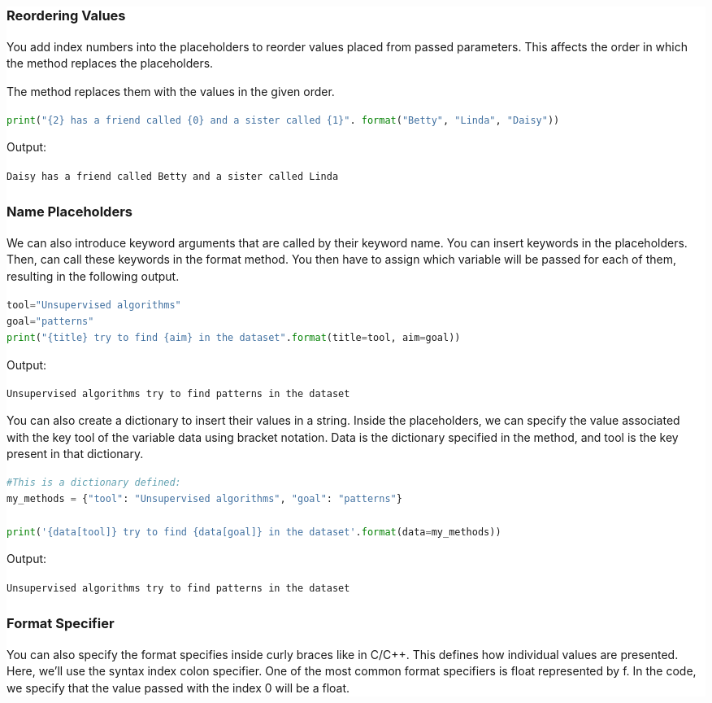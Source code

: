 ### Reordering Values
You add index numbers into the placeholders to reorder values placed from passed parameters. This affects the order in which the method replaces the placeholders.

The method replaces them with the values in the given order.

```python
print("{2} has a friend called {0} and a sister called {1}". format("Betty", "Linda", "Daisy"))

```

Output:

```console
Daisy has a friend called Betty and a sister called Linda

```

### Name Placeholders
We can also introduce keyword arguments that are called by their keyword name. You can insert keywords in the placeholders. Then, can call these keywords in the format method. You then have to assign which variable will be passed for each of them, resulting in the following output.

```python
tool="Unsupervised algorithms"
goal="patterns"
print("{title} try to find {aim} in the dataset".format(title=tool, aim=goal))
```

Output:

```console
Unsupervised algorithms try to find patterns in the dataset

```

You can also create a dictionary to insert their values in a string. Inside the placeholders, we can specify the value associated with the key tool of the variable data using bracket notation. Data is the dictionary specified in the method, and tool is the key present in that dictionary.



```python
#This is a dictionary defined:
my_methods = {"tool": "Unsupervised algorithms", "goal": "patterns"}

print('{data[tool]} try to find {data[goal]} in the dataset'.format(data=my_methods))
```

Output:

```console
Unsupervised algorithms try to find patterns in the dataset

```

### Format Specifier
You can also specify the format specifies inside curly braces like in C/C++. This defines how individual values are presented. Here, we’ll use the syntax index colon specifier. One of the most common format specifiers is float represented by f. In the code, we specify that the value passed with the index 0 will be a float.
